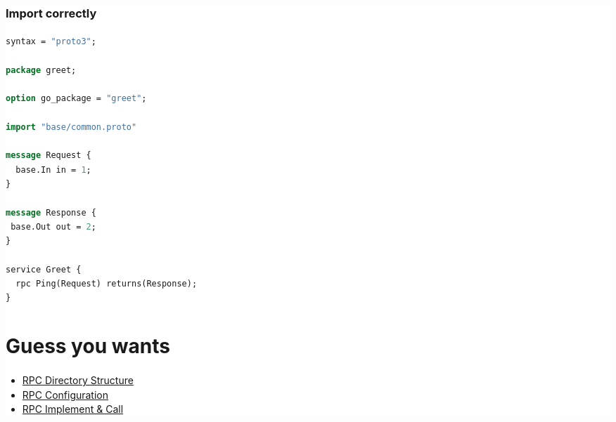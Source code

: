 
### Import correctly
```protobuf
syntax = "proto3";

package greet;

option go_package = "greet";

import "base/common.proto"

message Request {
  base.In in = 1;
}

message Response {
 base.Out out = 2;
}

service Greet {
  rpc Ping(Request) returns(Response);
}
```

# Guess you wants
* [RPC Directory Structure](rpc-dir.md)
* [RPC Configuration](rpc-config.md)
* [RPC Implement & Call](rpc-call.md)